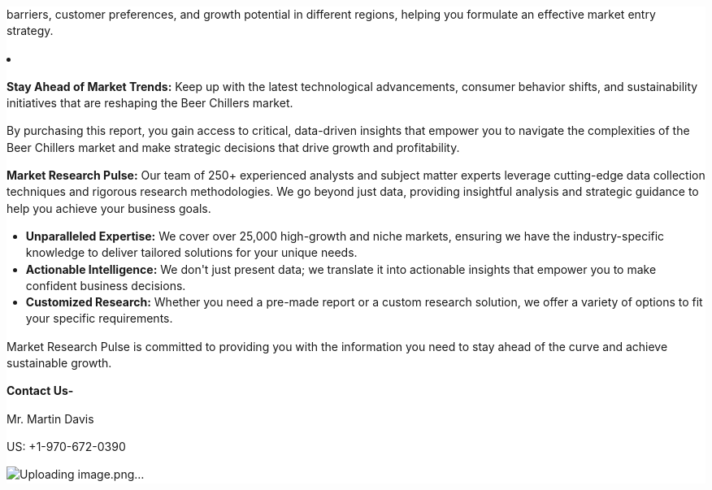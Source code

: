 barriers, customer preferences, and growth potential in different regions, helping you formulate an effective market entry strategy.</p></li><li><p><strong>Stay Ahead of Market Trends:</strong> Keep up with the latest technological advancements, consumer behavior shifts, and sustainability initiatives that are reshaping the Beer Chillers market.</p></li></ol><p>By purchasing this report, you gain access to critical, data-driven insights that empower you to navigate the complexities of the Beer Chillers market and make strategic decisions that drive growth and profitability.</p><p><strong>Market Research Pulse:</strong>&nbsp;Our team of 250+ experienced analysts and subject matter experts leverage cutting-edge data collection techniques and rigorous research methodologies. We go beyond just data, providing insightful analysis and strategic guidance to help you achieve your business goals.</p><ul><li><strong>Unparalleled Expertise:</strong>&nbsp;We cover over 25,000 high-growth and niche markets, ensuring we have the industry-specific knowledge to deliver tailored solutions for your unique needs.</li><li><strong>Actionable Intelligence:</strong>&nbsp;We don't just present data; we translate it into actionable insights that empower you to make confident business decisions.</li><li><strong>Customized Research:</strong>&nbsp;Whether you need a pre-made report or a custom research solution, we offer a variety of options to fit your specific requirements.</li></ul><p>Market Research Pulse is committed to providing you with the information you need to stay ahead of the curve and achieve sustainable growth.</p><p><strong>Contact Us-</strong></p><p>Mr. Martin Davis</p><p>US: +1-970-672-0390</p>
![Uploading image.png…]()
